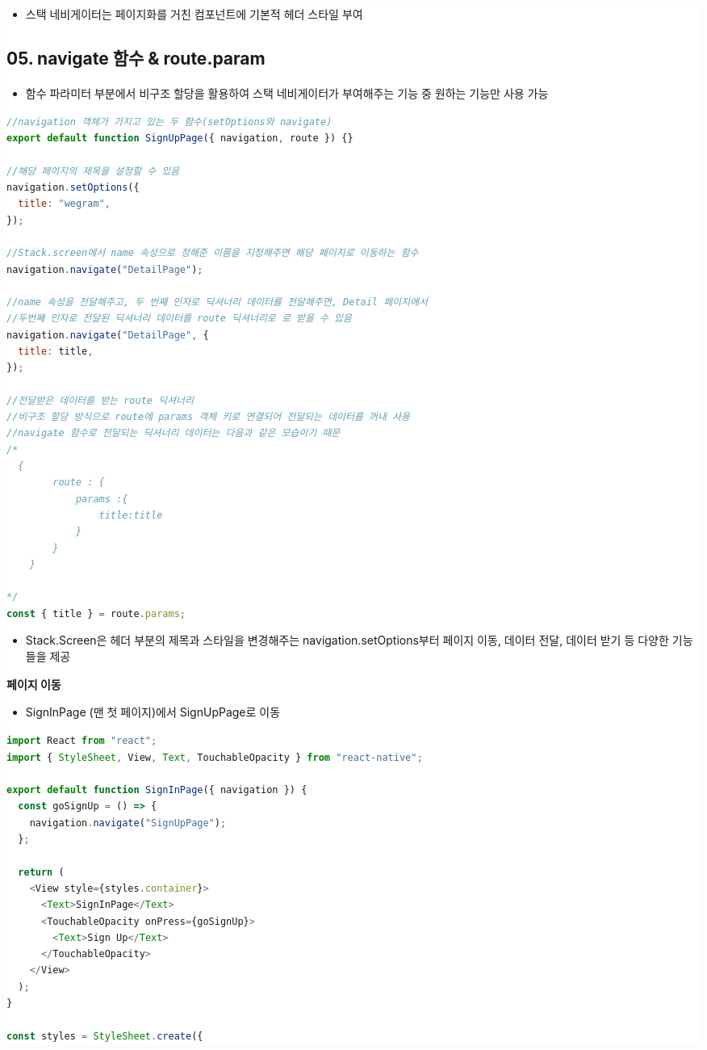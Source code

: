 - 스택 네비게이터는 페이지화를 거친 컴포넌트에 기본적 헤더 스타일 부여

## 05. navigate 함수 & route.param

- 함수 파라미터 부분에서 비구조 할당을 활용하여 스택 네비게이터가 부여해주는 기능 중 원하는 기능만 사용 가능

```javascript
//navigation 객체가 가지고 있는 두 함수(setOptions와 navigate)
export default function SignUpPage({ navigation, route }) {}

//해당 페이지의 제목을 설정할 수 있음
navigation.setOptions({
  title: "wegram",
});

//Stack.screen에서 name 속성으로 정해준 이름을 지정해주면 해당 페이지로 이동하는 함수
navigation.navigate("DetailPage");

//name 속성을 전달해주고, 두 번째 인자로 딕셔너리 데이터를 전달해주면, Detail 페이지에서
//두번째 인자로 전달된 딕셔너리 데이터를 route 딕셔너리로 로 받을 수 있음
navigation.navigate("DetailPage", {
  title: title,
});

//전달받은 데이터를 받는 route 딕셔너리
//비구조 할당 방식으로 route에 params 객체 키로 연결되어 전달되는 데이터를 꺼내 사용
//navigate 함수로 전달되는 딕셔너리 데이터는 다음과 같은 모습이기 때문
/*
  {
		route : {
			params :{
				title:title
			}
		}
	}

*/
const { title } = route.params;
```

- Stack.Screen은 헤더 부분의 제목과 스타일을 변경해주는 navigation.setOptions부터 페이지 이동, 데이터 전달, 데이터 받기 등 다양한 기능들을 제공

**페이지 이동**

- SignInPage (맨 첫 페이지)에서 SignUpPage로 이동

```javascript
import React from "react";
import { StyleSheet, View, Text, TouchableOpacity } from "react-native";

export default function SignInPage({ navigation }) {
  const goSignUp = () => {
    navigation.navigate("SignUpPage");
  };

  return (
    <View style={styles.container}>
      <Text>SignInPage</Text>
      <TouchableOpacity onPress={goSignUp}>
        <Text>Sign Up</Text>
      </TouchableOpacity>
    </View>
  );
}

const styles = StyleSheet.create({
```